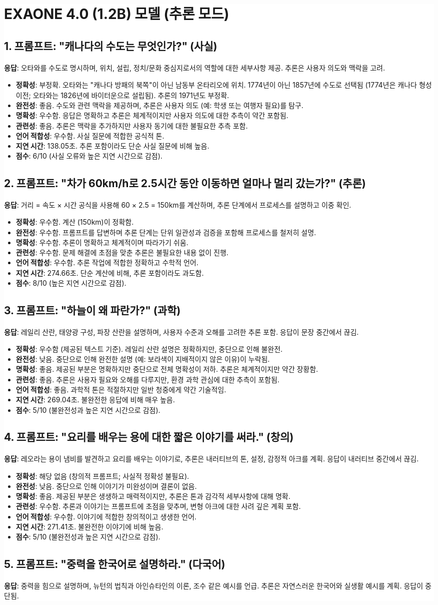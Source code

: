 # EXAONE 4.0 (1.2B) 모델 (추론 모드)

## 1. 프롬프트: "캐나다의 수도는 무엇인가?" (사실)
**응답**: 오타와를 수도로 명시하며, 위치, 설립, 정치/문화 중심지로서의 역할에 대한 세부사항 제공. 추론은 사용자 의도와 맥락을 고려.

- **정확성**: 부정확. 오타와는 "캐나다 방패의 북쪽"이 아닌 남동부 온타리오에 위치. 1774년이 아닌 1857년에 수도로 선택됨 (1774년은 캐나다 형성 이전; 오타와는 1826년에 바이터운으로 설립됨). 추론의 1971년도 부정확.
- **완전성**: 좋음. 수도와 관련 맥락을 제공하며, 추론은 사용자 의도 (예: 학생 또는 여행자 필요)를 탐구.
- **명확성**: 우수함. 응답은 명확하고 추론은 체계적이지만 사용자 의도에 대한 추측이 약간 포함됨.
- **관련성**: 좋음. 추론은 맥락을 추가하지만 사용자 동기에 대한 불필요한 추측 포함.
- **언어 적합성**: 우수함. 사실 질문에 적합한 공식적 톤.
- **지연 시간**: 138.05초. 추론 포함이라도 단순 사실 질문에 비해 높음.
- **점수**: 6/10 (사실 오류와 높은 지연 시간으로 감점).

## 2. 프롬프트: "차가 60km/h로 2.5시간 동안 이동하면 얼마나 멀리 갔는가?" (추론)
**응답**: 거리 = 속도 × 시간 공식을 사용해 60 × 2.5 = 150km를 계산하며, 추론 단계에서 프로세스를 설명하고 이중 확인.

- **정확성**: 우수함. 계산 (150km)이 정확함.
- **완전성**: 우수함. 프롬프트를 답변하며 추론 단계는 단위 일관성과 검증을 포함해 프로세스를 철저히 설명.
- **명확성**: 우수함. 추론이 명확하고 체계적이며 따라가기 쉬움.
- **관련성**: 우수함. 문제 해결에 초점을 맞춘 추론은 불필요한 내용 없이 진행.
- **언어 적합성**: 우수함. 추론 작업에 적합한 정확하고 수학적 언어.
- **지연 시간**: 274.66초. 단순 계산에 비해, 추론 포함이라도 과도함.
- **점수**: 8/10 (높은 지연 시간으로 감점).

## 3. 프롬프트: "하늘이 왜 파란가?" (과학)
**응답**: 레일리 산란, 태양광 구성, 파장 산란을 설명하며, 사용자 수준과 오해를 고려한 추론 포함. 응답이 문장 중간에서 끊김.

- **정확성**: 우수함 (제공된 텍스트 기준). 레일리 산란 설명은 정확하지만, 중단으로 인해 불완전.
- **완전성**: 낮음. 중단으로 인해 완전한 설명 (예: 보라색이 지배적이지 않은 이유)이 누락됨.
- **명확성**: 좋음. 제공된 부분은 명확하지만 중단으로 전체 명확성이 저하. 추론은 체계적이지만 약간 장황함.
- **관련성**: 좋음. 추론은 사용자 필요와 오해를 다루지만, 환경 과학 관심에 대한 추측이 포함됨.
- **언어 적합성**: 좋음. 과학적 톤은 적절하지만 일반 청중에게 약간 기술적임.
- **지연 시간**: 269.04초. 불완전한 응답에 비해 매우 높음.
- **점수**: 5/10 (불완전성과 높은 지연 시간으로 감점).

## 4. 프롬프트: "요리를 배우는 용에 대한 짧은 이야기를 써라." (창의)
**응답**: 레오라는 용이 냄비를 발견하고 요리를 배우는 이야기로, 추론은 내러티브의 톤, 설정, 감정적 아크를 계획. 응답이 내러티브 중간에서 끊김.

- **정확성**: 해당 없음 (창의적 프롬프트; 사실적 정확성 불필요).
- **완전성**: 낮음. 중단으로 인해 이야기가 미완성이며 결론이 없음.
- **명확성**: 좋음. 제공된 부분은 생생하고 매력적이지만, 추론은 톤과 감각적 세부사항에 대해 명확.
- **관련성**: 우수함. 추론과 이야기는 프롬프트에 초점을 맞추며, 변형 아크에 대한 사려 깊은 계획 포함.
- **언어 적합성**: 우수함. 이야기에 적합한 창의적이고 생생한 언어.
- **지연 시간**: 271.41초. 불완전한 이야기에 비해 높음.
- **점수**: 5/10 (불완전성과 높은 지연 시간으로 감점).

## 5. 프롬프트: "중력을 한국어로 설명하라." (다국어)
**응답**: 중력을 힘으로 설명하며, 뉴턴의 법칙과 아인슈타인의 이론, 조수 같은 예시를 언급. 추론은 자연스러운 한국어와 실생활 예시를 계획. 응답이 중단됨.

